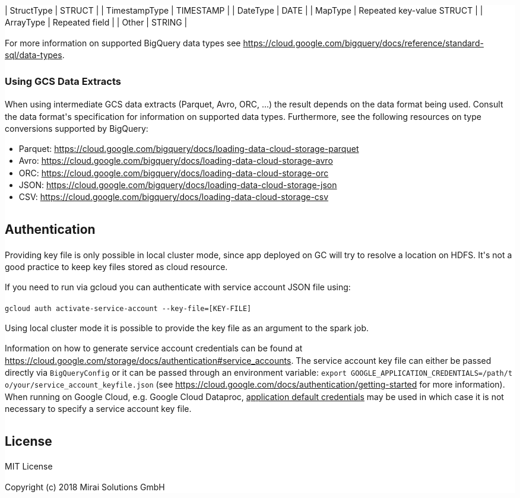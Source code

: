 | StructType             | STRUCT                    |
| TimestampType          | TIMESTAMP                 |
| DateType               | DATE                      |
| MapType                | Repeated key-value STRUCT |
| ArrayType              | Repeated field            |
| Other                  | STRING                    |

For more information on supported BigQuery data types see https://cloud.google.com/bigquery/docs/reference/standard-sql/data-types.

### Using GCS Data Extracts

When using intermediate GCS data extracts (Parquet, Avro, ORC, ...) the result depends on the data format being used. Consult the data format's specification for information on supported data types. Furthermore, see the following resources on type conversions supported by BigQuery:

* Parquet: https://cloud.google.com/bigquery/docs/loading-data-cloud-storage-parquet
* Avro: https://cloud.google.com/bigquery/docs/loading-data-cloud-storage-avro
* ORC: https://cloud.google.com/bigquery/docs/loading-data-cloud-storage-orc
* JSON: https://cloud.google.com/bigquery/docs/loading-data-cloud-storage-json
* CSV: https://cloud.google.com/bigquery/docs/loading-data-cloud-storage-csv

## Authentication

Providing key file is only possible in local cluster mode, since app deployed on GC will try to resolve a location on HDFS. 
It's not a good practice to keep key files stored as cloud resource.

If you need to run via gcloud you can authenticate with service account JSON file using:

`gcloud auth activate-service-account --key-file=[KEY-FILE]`

Using local cluster mode it is possible to provide the key file as an argument to the spark job.
 
Information on how to generate service account credentials can be found at 
https://cloud.google.com/storage/docs/authentication#service_accounts. 
The service account key file can either be passed directly via `BigQueryConfig` or 
it can be passed through an environment variable: 
`export GOOGLE_APPLICATION_CREDENTIALS=/path/to/your/service_account_keyfile.json` 
(see https://cloud.google.com/docs/authentication/getting-started for more information). 
When running on Google Cloud, e.g. Google Cloud Dataproc, 
[application default credentials](https://developers.google.com/identity/protocols/application-default-credentials) 
may be used in which case it is not necessary to specify a service account key file.

## License

MIT License

Copyright (c) 2018 Mirai Solutions GmbH
